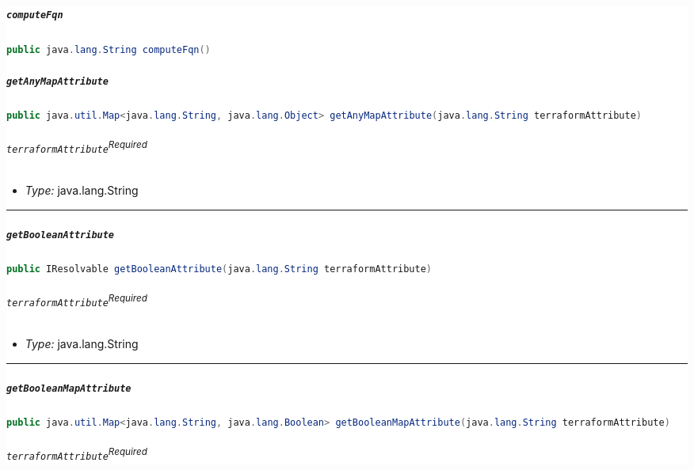 
##### `computeFqn` <a name="computeFqn" id="@cdktf/provider-gitlab.dataGitlabProject.DataGitlabProjectContainerExpirationPolicyOutputReference.computeFqn"></a>

```java
public java.lang.String computeFqn()
```

##### `getAnyMapAttribute` <a name="getAnyMapAttribute" id="@cdktf/provider-gitlab.dataGitlabProject.DataGitlabProjectContainerExpirationPolicyOutputReference.getAnyMapAttribute"></a>

```java
public java.util.Map<java.lang.String, java.lang.Object> getAnyMapAttribute(java.lang.String terraformAttribute)
```

###### `terraformAttribute`<sup>Required</sup> <a name="terraformAttribute" id="@cdktf/provider-gitlab.dataGitlabProject.DataGitlabProjectContainerExpirationPolicyOutputReference.getAnyMapAttribute.parameter.terraformAttribute"></a>

- *Type:* java.lang.String

---

##### `getBooleanAttribute` <a name="getBooleanAttribute" id="@cdktf/provider-gitlab.dataGitlabProject.DataGitlabProjectContainerExpirationPolicyOutputReference.getBooleanAttribute"></a>

```java
public IResolvable getBooleanAttribute(java.lang.String terraformAttribute)
```

###### `terraformAttribute`<sup>Required</sup> <a name="terraformAttribute" id="@cdktf/provider-gitlab.dataGitlabProject.DataGitlabProjectContainerExpirationPolicyOutputReference.getBooleanAttribute.parameter.terraformAttribute"></a>

- *Type:* java.lang.String

---

##### `getBooleanMapAttribute` <a name="getBooleanMapAttribute" id="@cdktf/provider-gitlab.dataGitlabProject.DataGitlabProjectContainerExpirationPolicyOutputReference.getBooleanMapAttribute"></a>

```java
public java.util.Map<java.lang.String, java.lang.Boolean> getBooleanMapAttribute(java.lang.String terraformAttribute)
```

###### `terraformAttribute`<sup>Required</sup> <a name="terraformAttribute" id="@cdktf/provider-gitlab.dataGitlabProject.DataGitlabProjectContainerExpirationPolicyOutputReference.getBooleanMapAttribute.parameter.terraformAttribute"></a>

